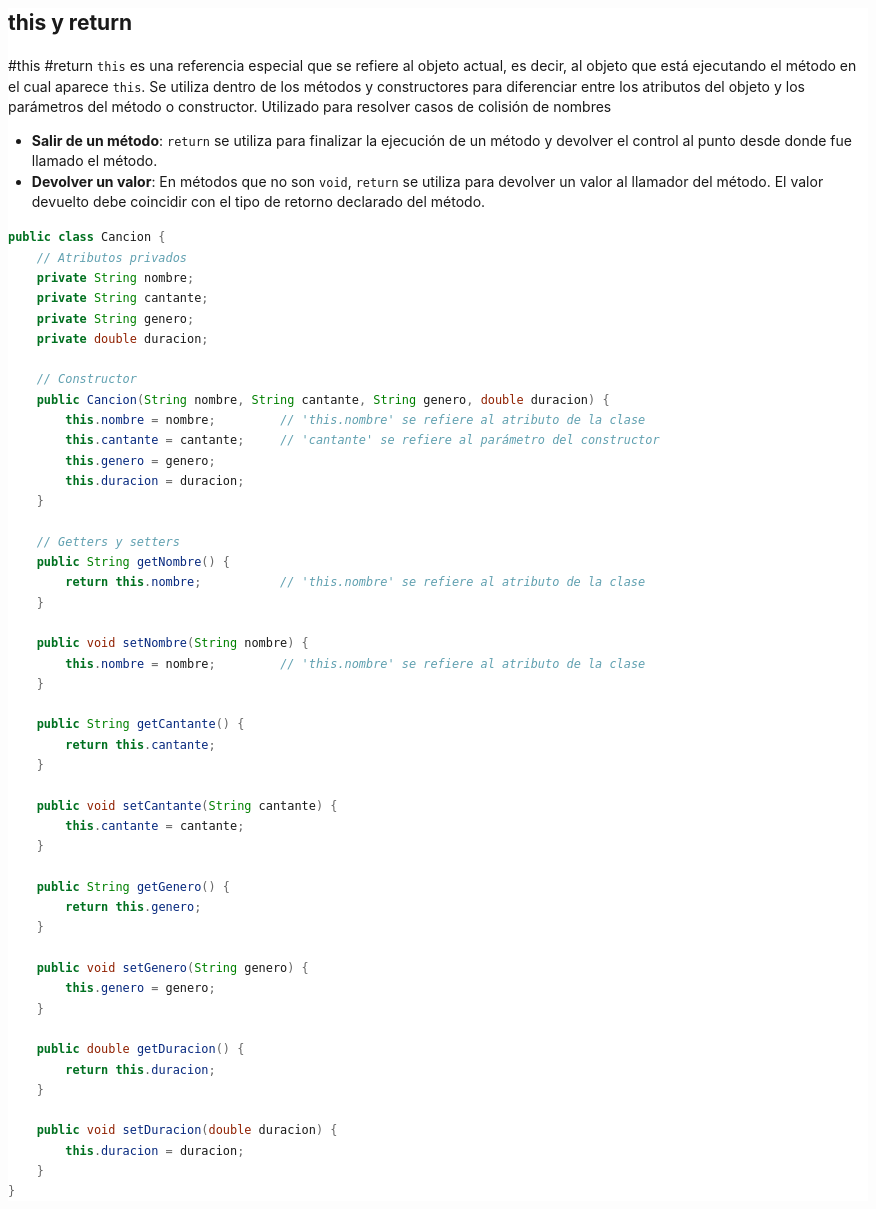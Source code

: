 ## this y return
#this  #return
`this` es una referencia especial que se refiere al objeto actual, es decir, al objeto que está ejecutando el método en el cual aparece `this`. Se utiliza dentro de los métodos y constructores para diferenciar entre los atributos del objeto y los parámetros del método o constructor.
Utilizado para resolver casos de colisión de nombres

- **Salir de un método**: `return` se utiliza para finalizar la ejecución de un método y devolver el control al punto desde donde fue llamado el método.
- **Devolver un valor**: En métodos que no son `void`, `return` se utiliza para devolver un valor al llamador del método. El valor devuelto debe coincidir con el tipo de retorno declarado del método.
```java
public class Cancion {
    // Atributos privados
    private String nombre;
    private String cantante;
    private String genero;
    private double duracion;

    // Constructor
    public Cancion(String nombre, String cantante, String genero, double duracion) {
        this.nombre = nombre;         // 'this.nombre' se refiere al atributo de la clase
        this.cantante = cantante;     // 'cantante' se refiere al parámetro del constructor
        this.genero = genero;
        this.duracion = duracion;
    }

    // Getters y setters
    public String getNombre() {
        return this.nombre;           // 'this.nombre' se refiere al atributo de la clase
    }

    public void setNombre(String nombre) {
        this.nombre = nombre;         // 'this.nombre' se refiere al atributo de la clase
    }

    public String getCantante() {
        return this.cantante;
    }

    public void setCantante(String cantante) {
        this.cantante = cantante;
    }

    public String getGenero() {
        return this.genero;
    }

    public void setGenero(String genero) {
        this.genero = genero;
    }

    public double getDuracion() {
        return this.duracion;
    }

    public void setDuracion(double duracion) {
        this.duracion = duracion;
    }
}

```
